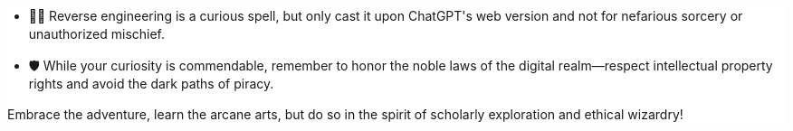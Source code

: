 - 🧙‍♂️ Reverse engineering is a curious spell, but only cast it upon ChatGPT's web version and not for nefarious sorcery or unauthorized mischief.

- 🛡️ While your curiosity is commendable, remember to honor the noble laws of the digital realm—respect intellectual property rights and avoid the dark paths of piracy.

Embrace the adventure, learn the arcane arts, but do so in the spirit of scholarly exploration and ethical wizardry!
